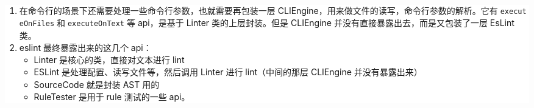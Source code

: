 1. 在命令行的场景下还需要处理一些命令行参数，也就需要再包装一层 CLIEngine，用来做文件的读写，命令行参数的解析。它有 `executeOnFiles` 和 `executeOnText` 等 api，是基于 Linter 类的上层封装。但是 CLIEngine 并没有直接暴露出去，而是又包装了一层 EsLint 类。
2. eslint 最终暴露出来的这几个 api：
   - Linter 是核心的类，直接对文本进行 lint
   - ESLint 是处理配置、读写文件等，然后调用 Linter 进行 lint（中间的那层 CLIEngine 并没有暴露出来）
   - SourceCode 就是封装 AST 用的
   - RuleTester 是用于 rule 测试的一些 api。
